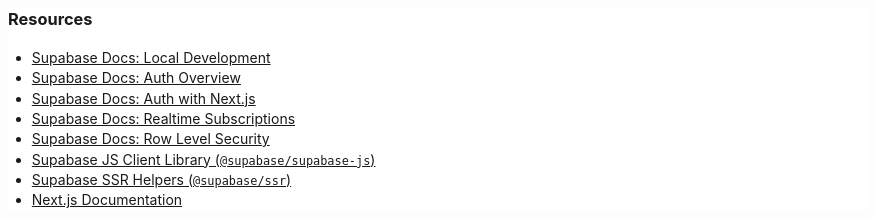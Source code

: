 ### Resources

- [Supabase Docs: Local Development](https://supabase.com/docs/guides/cli/local-development)
- [Supabase Docs: Auth Overview](https://supabase.com/docs/guides/auth)
- [Supabase Docs: Auth with Next.js](https://supabase.com/docs/guides/auth/server-side/nextjs)
- [Supabase Docs: Realtime Subscriptions](https://supabase.com/docs/guides/realtime/subscriptions)
- [Supabase Docs: Row Level Security](https://supabase.com/docs/guides/auth/row-level-security)
- [Supabase JS Client Library (`@supabase/supabase-js`)](https://supabase.com/docs/reference/javascript/introduction)
- [Supabase SSR Helpers (`@supabase/ssr`)](https://supabase.com/docs/guides/auth/server-side/nextjs)
- [Next.js Documentation](https://nextjs.org/docs)

